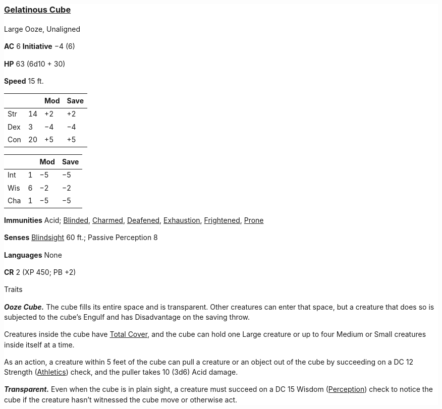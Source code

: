 ### [](https://www.dndbeyond.com/sources/dnd/mm-2024/monsters-g#GelatinousCubeStatBlock)[Gelatinous Cube](https://www.dndbeyond.com/monsters/5195005-gelatinous-cube)

Large Ooze, Unaligned

**AC** 6 **Initiative** −4 (6)

**HP** 63 (6d10 + 30)

**Speed** 15 ft.

|||Mod|Save|
|---|---|---|---|
|Str|14|+2|+2|
|Dex|3|−4|−4|
|Con|20|+5|+5|

|||Mod|Save|
|---|---|---|---|
|Int|1|−5|−5|
|Wis|6|−2|−2|
|Cha|1|−5|−5|

**Immunities** Acid; [Blinded](https://www.dndbeyond.com/sources/dnd/free-rules/rules-glossary#BlindedCondition), [Charmed](https://www.dndbeyond.com/sources/dnd/free-rules/rules-glossary#CharmedCondition), [Deafened](https://www.dndbeyond.com/sources/dnd/free-rules/rules-glossary#DeafenedCondition), [Exhaustion](https://www.dndbeyond.com/sources/dnd/free-rules/rules-glossary#ExhaustionCondition), [Frightened](https://www.dndbeyond.com/sources/dnd/free-rules/rules-glossary#FrightenedCondition), [Prone](https://www.dndbeyond.com/sources/dnd/free-rules/rules-glossary#ProneCondition)

**Senses** [Blindsight](https://www.dndbeyond.com/sources/dnd/free-rules/rules-glossary#Blindsight) 60 ft.; Passive Perception 8

**Languages** None

**CR** 2 (XP 450; PB +2)

Traits

**_Ooze Cube._** The cube fills its entire space and is transparent. Other creatures can enter that space, but a creature that does so is subjected to the cube’s Engulf and has Disadvantage on the saving throw.

Creatures inside the cube have [Total Cover](https://www.dndbeyond.com/sources/dnd/free-rules/rules-glossary#Cover), and the cube can hold one Large creature or up to four Medium or Small creatures inside itself at a time.

As an action, a creature within 5 feet of the cube can pull a creature or an object out of the cube by succeeding on a DC 12 Strength ([Athletics](https://www.dndbeyond.com/sources/dnd/free-rules/playing-the-game#Skills)) check, and the puller takes 10 (3d6) Acid damage.

**_Transparent._** Even when the cube is in plain sight, a creature must succeed on a DC 15 Wisdom ([Perception](https://www.dndbeyond.com/sources/dnd/free-rules/playing-the-game#Skills)) check to notice the cube if the creature hasn’t witnessed the cube move or otherwise act.
